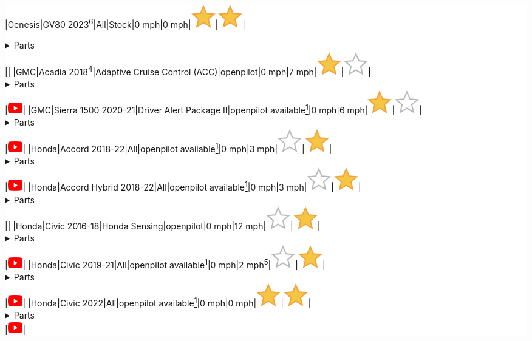 |Genesis|GV80 2023[<sup>6</sup>](#footnotes)|All|Stock|0 mph|0 mph|[![star](assets/icon-star-full.svg)](##)|[![star](assets/icon-star-full.svg)](##)|<details><summary>Parts</summary></details>||
|GMC|Acadia 2018[<sup>4</sup>](#footnotes)|Adaptive Cruise Control (ACC)|openpilot|0 mph|7 mph|[![star](assets/icon-star-full.svg)](##)|[![star](assets/icon-star-empty.svg)](##)|<details><summary>Parts</summary></details>|<a href="https://www.youtube.com/watch?v=0ZN6DdsBUZo" target="_blank"><img height="18px" src="assets/icon-youtube.svg"></img></a>|
|GMC|Sierra 1500 2020-21|Driver Alert Package II|openpilot available[<sup>1</sup>](#footnotes)|0 mph|6 mph|[![star](assets/icon-star-full.svg)](##)|[![star](assets/icon-star-empty.svg)](##)|<details><summary>Parts</summary></details>|<a href="https://youtu.be/5HbNoBLzRwE" target="_blank"><img height="18px" src="assets/icon-youtube.svg"></img></a>|
|Honda|Accord 2018-22|All|openpilot available[<sup>1</sup>](#footnotes)|0 mph|3 mph|[![star](assets/icon-star-empty.svg)](##)|[![star](assets/icon-star-full.svg)](##)|<details><summary>Parts</summary></details>|<a href="https://www.youtube.com/watch?v=mrUwlj3Mi58" target="_blank"><img height="18px" src="assets/icon-youtube.svg"></img></a>|
|Honda|Accord Hybrid 2018-22|All|openpilot available[<sup>1</sup>](#footnotes)|0 mph|3 mph|[![star](assets/icon-star-empty.svg)](##)|[![star](assets/icon-star-full.svg)](##)|<details><summary>Parts</summary></details>||
|Honda|Civic 2016-18|Honda Sensing|openpilot|0 mph|12 mph|[![star](assets/icon-star-empty.svg)](##)|[![star](assets/icon-star-full.svg)](##)|<details><summary>Parts</summary></details>|<a href="https://youtu.be/-IkImTe1NYE" target="_blank"><img height="18px" src="assets/icon-youtube.svg"></img></a>|
|Honda|Civic 2019-21|All|openpilot available[<sup>1</sup>](#footnotes)|0 mph|2 mph[<sup>5</sup>](#footnotes)|[![star](assets/icon-star-empty.svg)](##)|[![star](assets/icon-star-full.svg)](##)|<details><summary>Parts</summary></details>|<a href="https://www.youtube.com/watch?v=4Iz1Mz5LGF8" target="_blank"><img height="18px" src="assets/icon-youtube.svg"></img></a>|
|Honda|Civic 2022|All|openpilot available[<sup>1</sup>](#footnotes)|0 mph|0 mph|[![star](assets/icon-star-full.svg)](##)|[![star](assets/icon-star-full.svg)](##)|<details><summary>Parts</summary></details>|<a href="https://youtu.be/ytiOT5lcp6Q" target="_blank"><img height="18px" src="assets/icon-youtube.svg"></img></a>|